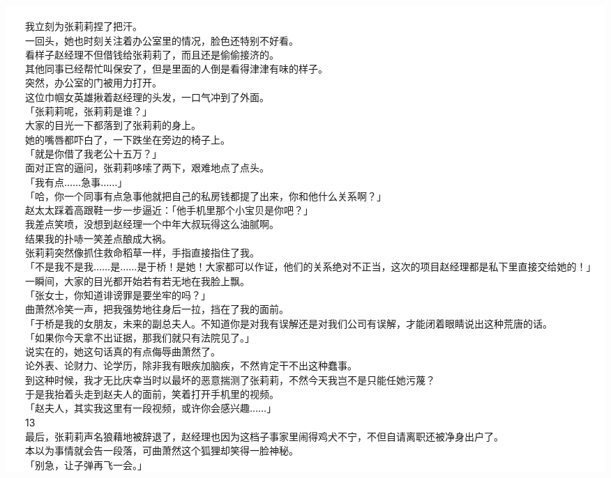 <br>   
&emsp;&emsp;我立刻为张莉莉捏了把汗。  
<br>   
&emsp;&emsp;一回头，她也时刻关注着办公室里的情况，脸色还特别不好看。  
<br>   
&emsp;&emsp;看样子赵经理不但借钱给张莉莉了，而且还是偷偷接济的。  
<br>   
&emsp;&emsp;其他同事已经帮忙叫保安了，但是里面的人倒是看得津津有味的样子。  
<br>   
&emsp;&emsp;突然，办公室的门被用力打开。  
<br>   
&emsp;&emsp;这位巾帼女英雄揪着赵经理的头发，一口气冲到了外面。  
<br>   
&emsp;&emsp;「张莉莉呢，张莉莉是谁？」  
<br>   
&emsp;&emsp;大家的目光一下都落到了张莉莉的身上。  
<br>   
&emsp;&emsp;她的嘴唇都吓白了，一下跌坐在旁边的椅子上。  
<br>   
&emsp;&emsp;「就是你借了我老公十五万？」  
<br>   
&emsp;&emsp;面对正宫的逼问，张莉莉哆嗦了两下，艰难地点了点头。  
<br>   
&emsp;&emsp;「我有点……急事……」  
<br>   
&emsp;&emsp;「哈，你一个同事有点急事他就把自己的私房钱都提了出来，你和他什么关系啊？」  
<br>   
&emsp;&emsp;赵太太踩着高跟鞋一步一步逼近：「他手机里那个小宝贝是你吧？」  
<br>   
&emsp;&emsp;我差点笑喷，没想到赵经理一个中年大叔玩得这么油腻啊。  
<br>   
&emsp;&emsp;结果我的扑哧一笑差点酿成大祸。  
<br>   
&emsp;&emsp;张莉莉突然像抓住救命稻草一样，手指直接指住了我。  
<br>   
&emsp;&emsp;「不是我不是我……是……是于桥！是她！大家都可以作证，他们的关系绝对不正当，这次的项目赵经理都是私下里直接交给她的！」  
<br>   
&emsp;&emsp;一瞬间，大家的目光都开始若有若无地在我脸上飘。  
<br>   
&emsp;&emsp;「张女士，你知道诽谤罪是要坐牢的吗？」  
<br>   
&emsp;&emsp;曲萧然冷笑一声，把我强势地往身后一拉，挡在了我的面前。  
<br>   
&emsp;&emsp;「于桥是我的女朋友，未来的副总夫人。不知道你是对我有误解还是对我们公司有误解，才能闭着眼睛说出这种荒唐的话。  
<br>   
&emsp;&emsp;「如果你今天拿不出证据，那我们就只有法院见了。」  
<br>   
&emsp;&emsp;说实在的，她这句话真的有点侮辱曲萧然了。  
<br>   
&emsp;&emsp;论外表、论财力、论学历，除非我有眼疾加脑疾，不然肯定干不出这种蠢事。  
<br>   
&emsp;&emsp;到这种时候，我才无比庆幸当时以最坏的恶意揣测了张莉莉，不然今天我岂不是只能任她污蔑？  
<br>   
&emsp;&emsp;于是我抬着头走到赵夫人的面前，笑着打开手机里的视频。  
<br>   
&emsp;&emsp;「赵夫人，其实我这里有一段视频，或许你会感兴趣……」  
<br>   
&emsp;&emsp;13  
<br>   
&emsp;&emsp;最后，张莉莉声名狼藉地被辞退了，赵经理也因为这档子事家里闹得鸡犬不宁，不但自请离职还被净身出户了。  
<br>   
&emsp;&emsp;本以为事情就会告一段落，可曲萧然这个狐狸却笑得一脸神秘。  
<br>   
&emsp;&emsp;「别急，让子弹再飞一会。」  